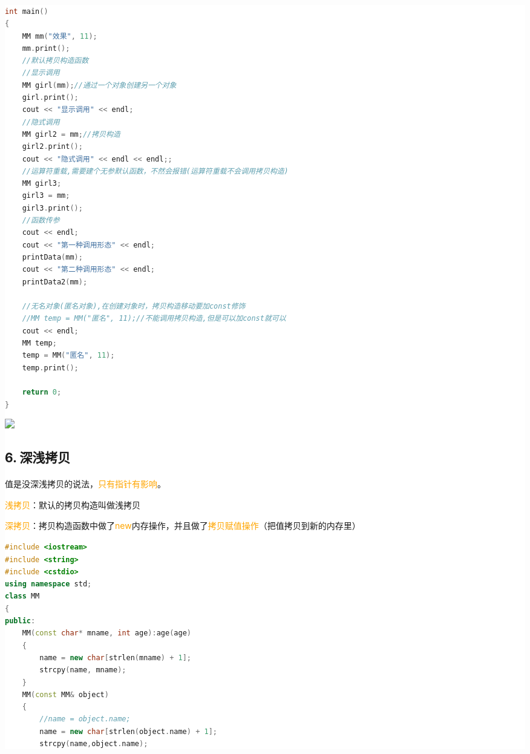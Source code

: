 ```cpp
int main()
{
	MM mm("效果", 11);
	mm.print();
	//默认拷贝构造函数
	//显示调用
	MM girl(mm);//通过一个对象创建另一个对象
	girl.print();
	cout << "显示调用" << endl;
	//隐式调用
	MM girl2 = mm;//拷贝构造
	girl2.print();
	cout << "隐式调用" << endl << endl;;
	//运算符重载,需要建个无参默认函数，不然会报错(运算符重载不会调用拷贝构造)
	MM girl3;
	girl3 = mm;
	girl3.print();
	//函数传参
	cout << endl;
	cout << "第一种调用形态" << endl;
	printData(mm);
	cout << "第二种调用形态" << endl;
	printData2(mm);
 
	//无名对象(匿名对象),在创建对象时，拷贝构造移动要加const修饰
	//MM temp = MM("匿名", 11);//不能调用拷贝构造,但是可以加const就可以
	cout << endl;
	MM temp;
	temp = MM("匿名", 11);
	temp.print();
 
	return 0;
}
```

![](https://gitee.com/zhen-wang-yang/drawing-bed/raw/master/imge/byofHg.png)

## 6.  深浅拷贝

值是没深浅拷贝的说法，<font color='orange'>只有指针有影响</font>。

<font color='orange'>浅拷贝</font>：默认的拷贝构造叫做浅拷贝

<font color='orange'>深拷贝</font>：拷贝构造函数中做了<font color='orange'>new</font>内存操作，并且做了<font color='orange'>拷贝赋值操作</font>（把值拷贝到新的内存里）

```cpp
#include <iostream>
#include <string>
#include <cstdio>
using namespace std;
class MM
{
public:
	MM(const char* mname, int age):age(age)
	{
		name = new char[strlen(mname) + 1];
		strcpy(name, mname);
	}
	MM(const MM& object)
	{
		//name = object.name;
		name = new char[strlen(object.name) + 1];
		strcpy(name,object.name);
```